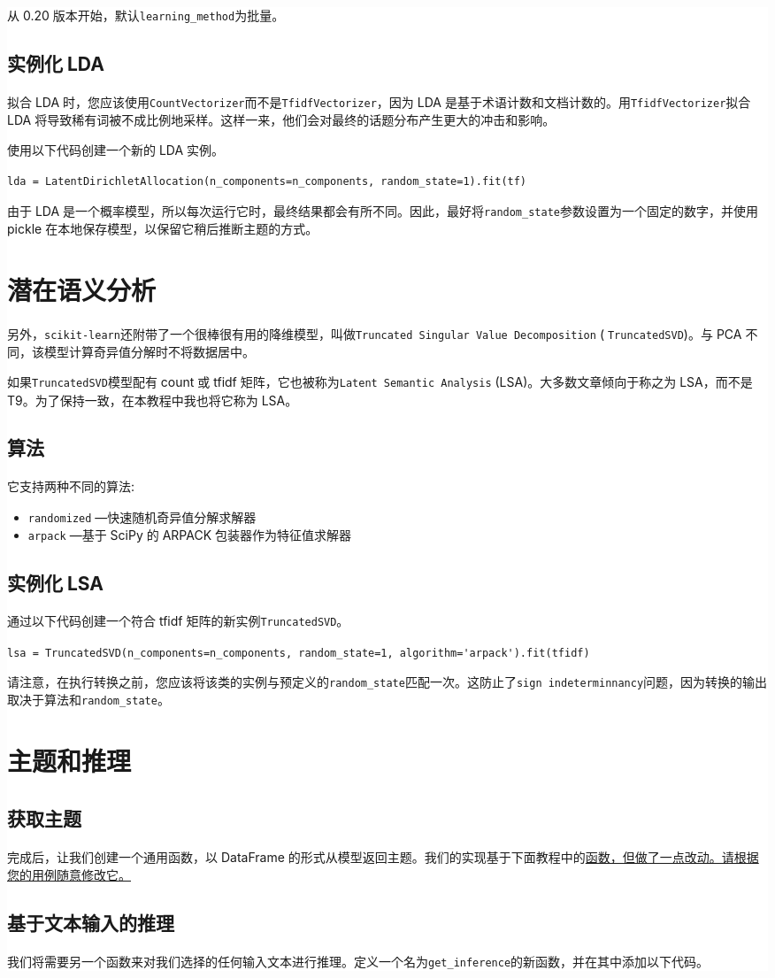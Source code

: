 从 0.20 版本开始，默认`learning_method`为批量。

## 实例化 LDA

拟合 LDA 时，您应该使用`CountVectorizer`而不是`TfidfVectorizer`，因为 LDA 是基于术语计数和文档计数的。用`TfidfVectorizer`拟合 LDA 将导致稀有词被不成比例地采样。这样一来，他们会对最终的话题分布产生更大的冲击和影响。

使用以下代码创建一个新的 LDA 实例。

```
lda = LatentDirichletAllocation(n_components=n_components, random_state=1).fit(tf)
```

由于 LDA 是一个概率模型，所以每次运行它时，最终结果都会有所不同。因此，最好将`random_state`参数设置为一个固定的数字，并使用 pickle 在本地保存模型，以保留它稍后推断主题的方式。

# 潜在语义分析

另外，`scikit-learn`还附带了一个很棒很有用的降维模型，叫做`Truncated Singular Value Decomposition` ( `TruncatedSVD`)。与 PCA 不同，该模型计算奇异值分解时不将数据居中。

如果`TruncatedSVD`模型配有 count 或 tfidf 矩阵，它也被称为`Latent Semantic Analysis` (LSA)。大多数文章倾向于称之为 LSA，而不是 T9。为了保持一致，在本教程中我也将它称为 LSA。

## 算法

它支持两种不同的算法:

*   `randomized` —快速随机奇异值分解求解器
*   `arpack` —基于 SciPy 的 ARPACK 包装器作为特征值求解器

## 实例化 LSA

通过以下代码创建一个符合 tfidf 矩阵的新实例`TruncatedSVD`。

```
lsa = TruncatedSVD(n_components=n_components, random_state=1, algorithm='arpack').fit(tfidf)
```

请注意，在执行转换之前，您应该将该类的实例与预定义的`random_state`匹配一次。这防止了`sign indeterminnancy`问题，因为转换的输出取决于算法和`random_state`。

# 主题和推理

## 获取主题

完成后，让我们创建一个通用函数，以 DataFrame 的形式从模型返回主题。我们的实现基于下面教程中的[函数，但做了一点改动。请根据您的用例随意修改它。](https://sklearn.org/auto_examples/applications/plot_topics_extraction_with_nmf_lda.html)

## 基于文本输入的推理

我们将需要另一个函数来对我们选择的任何输入文本进行推理。定义一个名为`get_inference`的新函数，并在其中添加以下代码。
